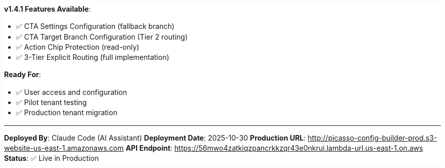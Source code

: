 **v1.4.1 Features Available**:
- ✅ CTA Settings Configuration (fallback branch)
- ✅ CTA Target Branch Configuration (Tier 2 routing)
- ✅ Action Chip Protection (read-only)
- ✅ 3-Tier Explicit Routing (full implementation)

**Ready For**:
- ✅ User access and configuration
- ✅ Pilot tenant testing
- ✅ Production tenant migration

---

**Deployed By**: Claude Code (AI Assistant)
**Deployment Date**: 2025-10-30
**Production URL**: http://picasso-config-builder-prod.s3-website-us-east-1.amazonaws.com
**API Endpoint**: https://56mwo4zatkiqzpancrkkzqr43e0nkrui.lambda-url.us-east-1.on.aws
**Status**: ✅ Live in Production
